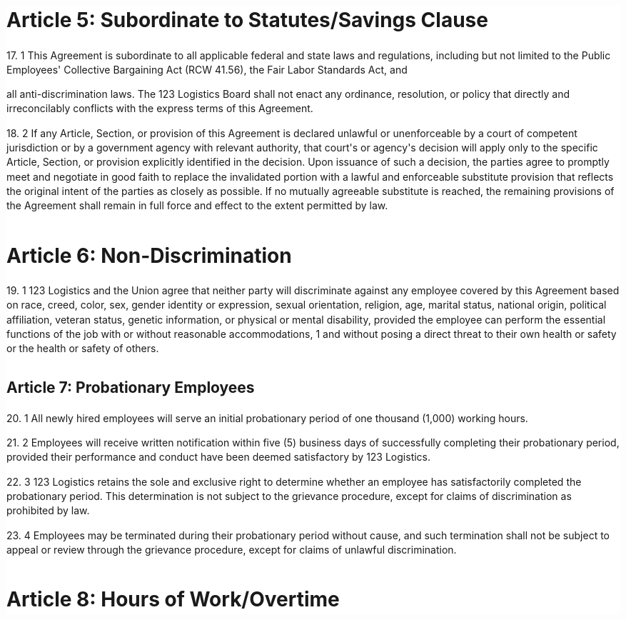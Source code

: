
# Article 5: Subordinate to Statutes/Savings Clause

17\. 1 This Agreement is subordinate to all applicable federal and state laws and regulations,
including but not limited to the Public Employees' Collective Bargaining Act (RCW 41.56), the
Fair Labor Standards Act, and



all anti-discrimination laws. The 123 Logistics Board shall not enact any ordinance, resolution,
or policy that directly and irreconcilably conflicts with the express terms of this Agreement.

18\. 2 If any Article, Section, or provision of this Agreement is declared unlawful or unenforceable
by a court of competent jurisdiction or by a government agency with relevant authority, that
court's or agency's decision will apply only to the specific Article, Section, or provision explicitly
identified in the decision. Upon issuance of such a decision, the parties agree to promptly meet
and negotiate in good faith to replace the invalidated portion with a lawful and enforceable
substitute provision that reflects the original intent of the parties as closely as possible. If no
mutually agreeable substitute is reached, the remaining provisions of the Agreement shall
remain in full force and effect to the extent permitted by law.


# Article 6: Non-Discrimination

19\. 1 123 Logistics and the Union agree that neither party will discriminate against any employee
covered by this Agreement based on race, creed, color, sex, gender identity or expression,
sexual orientation, religion, age, marital status, national origin, political affiliation, veteran
status, genetic information, or physical or mental disability, provided the employee can perform
the essential functions of the job with or without reasonable accommodations, 1 and without
posing a direct threat to their own health or safety or the health or safety of others.


## Article 7: Probationary Employees

20\. 1 All newly hired employees will serve an initial probationary period of one thousand (1,000)
working hours.

21\. 2 Employees will receive written notification within five (5) business days of successfully
completing their probationary period, provided their performance and conduct have been
deemed satisfactory by 123 Logistics.

22\. 3 123 Logistics retains the sole and exclusive right to determine whether an employee has
satisfactorily completed the probationary period. This determination is not subject to the
grievance procedure, except for claims of discrimination as prohibited by law.

23\. 4 Employees may be terminated during their probationary period without cause, and such
termination shall not be subject to appeal or review through the grievance procedure, except for
claims of unlawful discrimination.




# Article 8: Hours of Work/Overtime
